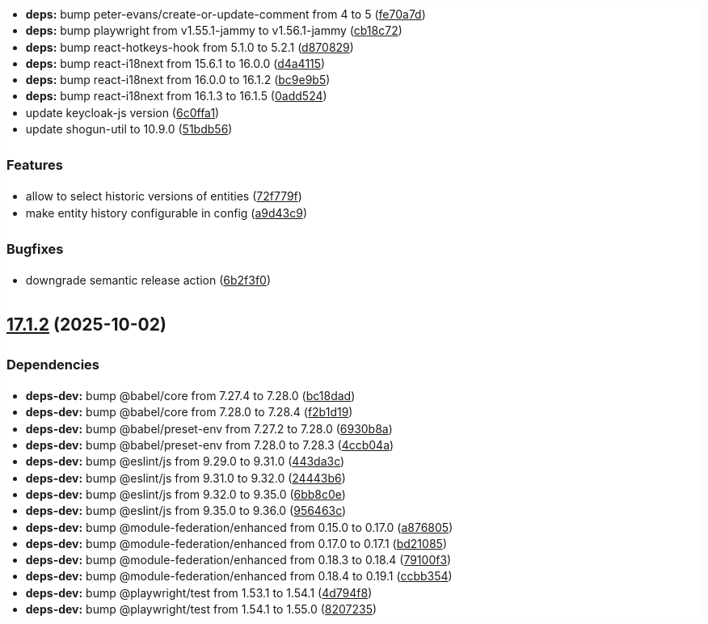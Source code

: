 * **deps:** bump peter-evans/create-or-update-comment from 4 to 5 ([fe70a7d](https://github.com/terrestris/shogun-admin/commit/fe70a7d0ec37e031c51a98195c494df5591d0db4))
* **deps:** bump playwright from v1.55.1-jammy to v1.56.1-jammy ([cb18c72](https://github.com/terrestris/shogun-admin/commit/cb18c72e2f63bbeb7cbcdb5dc17a455360a5de7c))
* **deps:** bump react-hotkeys-hook from 5.1.0 to 5.2.1 ([d870829](https://github.com/terrestris/shogun-admin/commit/d870829addab536151e63f80b180e68865d7c41a))
* **deps:** bump react-i18next from 15.6.1 to 16.0.0 ([d4a4115](https://github.com/terrestris/shogun-admin/commit/d4a411550398a02e8ea8f82526151eb4a2901ec3))
* **deps:** bump react-i18next from 16.0.0 to 16.1.2 ([bc9e9b5](https://github.com/terrestris/shogun-admin/commit/bc9e9b556f31d9595c67ee8b1e0e64e397616f25))
* **deps:** bump react-i18next from 16.1.3 to 16.1.5 ([0add524](https://github.com/terrestris/shogun-admin/commit/0add5240951c190ab17408fbb4c43e3f268134a6))
* update keycloak-js version ([6c0ffa1](https://github.com/terrestris/shogun-admin/commit/6c0ffa1bba481fb029b747cb2f00506d8fd8e741))
* update shogun-util to 10.9.0 ([51bdb56](https://github.com/terrestris/shogun-admin/commit/51bdb5697200b84609f49f8b9211a52e2713332c))


### Features

* allow to select historic versions of entities ([72f779f](https://github.com/terrestris/shogun-admin/commit/72f779f11305dff5af7a10018155980165e58fda))
* make entity history configurable in config ([a9d43c9](https://github.com/terrestris/shogun-admin/commit/a9d43c96371a52c106b38f034d2f369556bc58d8))


### Bugfixes

* downgrade semantic release action ([6b2f3f0](https://github.com/terrestris/shogun-admin/commit/6b2f3f0ae6d404a664d77323baf375a0c50d0366))

## [17.1.2](https://github.com/terrestris/shogun-admin/compare/v17.1.1...v17.1.2) (2025-10-02)


### Dependencies

* **deps-dev:** bump @babel/core from 7.27.4 to 7.28.0 ([bc18dad](https://github.com/terrestris/shogun-admin/commit/bc18dad1c973ea53421bf8c1262e2461875cb826))
* **deps-dev:** bump @babel/core from 7.28.0 to 7.28.4 ([f2b1d19](https://github.com/terrestris/shogun-admin/commit/f2b1d19db2622e490549332507bd9089a95ff7b4))
* **deps-dev:** bump @babel/preset-env from 7.27.2 to 7.28.0 ([6930b8a](https://github.com/terrestris/shogun-admin/commit/6930b8a51dab5c3b6aca3185401b9e3c797885e6))
* **deps-dev:** bump @babel/preset-env from 7.28.0 to 7.28.3 ([4ccb04a](https://github.com/terrestris/shogun-admin/commit/4ccb04a64dd05105928bb36a673e17ed6368c609))
* **deps-dev:** bump @eslint/js from 9.29.0 to 9.31.0 ([443da3c](https://github.com/terrestris/shogun-admin/commit/443da3c1e4ea7c927e1e468635e44512ef6544ab))
* **deps-dev:** bump @eslint/js from 9.31.0 to 9.32.0 ([24443b6](https://github.com/terrestris/shogun-admin/commit/24443b634eb146564bf87f4b894b087833ba0691))
* **deps-dev:** bump @eslint/js from 9.32.0 to 9.35.0 ([6bb8c0e](https://github.com/terrestris/shogun-admin/commit/6bb8c0e473f3c380b23754626afc336e77eb50c0))
* **deps-dev:** bump @eslint/js from 9.35.0 to 9.36.0 ([956463c](https://github.com/terrestris/shogun-admin/commit/956463c6616979dae864cd17c7a0056ecb32551e))
* **deps-dev:** bump @module-federation/enhanced from 0.15.0 to 0.17.0 ([a876805](https://github.com/terrestris/shogun-admin/commit/a87680583b5cdd298c8da7324eddc5d9bb0c2d36))
* **deps-dev:** bump @module-federation/enhanced from 0.17.0 to 0.17.1 ([bd21085](https://github.com/terrestris/shogun-admin/commit/bd210853260a1b71cfb75751a4be1f3f4655a80e))
* **deps-dev:** bump @module-federation/enhanced from 0.18.3 to 0.18.4 ([79100f3](https://github.com/terrestris/shogun-admin/commit/79100f3be5ceffbd4e800c1cc00f779395794780))
* **deps-dev:** bump @module-federation/enhanced from 0.18.4 to 0.19.1 ([ccbb354](https://github.com/terrestris/shogun-admin/commit/ccbb354a1c9143112bcc8c6688fab86ff58e5174))
* **deps-dev:** bump @playwright/test from 1.53.1 to 1.54.1 ([4d794f8](https://github.com/terrestris/shogun-admin/commit/4d794f802df9f3260290692c5ab7ca5d61fe0527))
* **deps-dev:** bump @playwright/test from 1.54.1 to 1.55.0 ([8207235](https://github.com/terrestris/shogun-admin/commit/820723549ff82959f7ace771f613efce42d688c6))